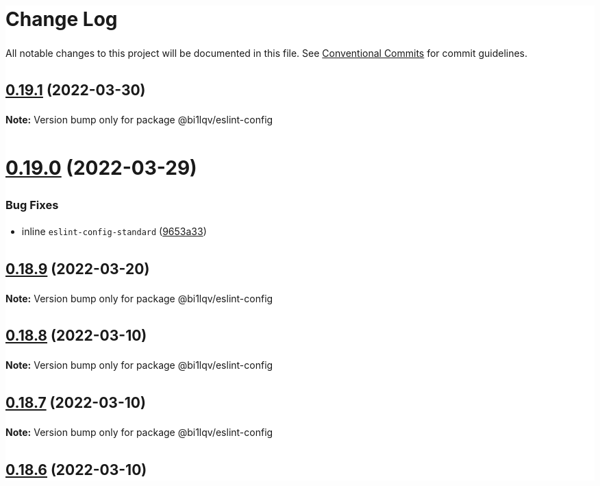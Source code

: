 # Change Log

All notable changes to this project will be documented in this file.
See [Conventional Commits](https://conventionalcommits.org) for commit guidelines.

## [0.19.1](https://github.com/bi1lqv/eslint-config/compare/v0.19.0...v0.19.1) (2022-03-30)

**Note:** Version bump only for package @bi1lqv/eslint-config





# [0.19.0](https://github.com/bi1lqv/eslint-config/compare/v0.18.9...v0.19.0) (2022-03-29)


### Bug Fixes

* inline `eslint-config-standard` ([9653a33](https://github.com/bi1lqv/eslint-config/commit/9653a333819cb4f180cede002c965b8a2e2acb82))





## [0.18.9](https://github.com/bi1lqv/eslint-config/compare/v0.18.8...v0.18.9) (2022-03-20)

**Note:** Version bump only for package @bi1lqv/eslint-config





## [0.18.8](https://github.com/bi1lqv/eslint-config/compare/v0.18.7...v0.18.8) (2022-03-10)

**Note:** Version bump only for package @bi1lqv/eslint-config





## [0.18.7](https://github.com/bi1lqv/eslint-config/compare/v0.18.6...v0.18.7) (2022-03-10)

**Note:** Version bump only for package @bi1lqv/eslint-config





## [0.18.6](https://github.com/bi1lqv/eslint-config/compare/v0.18.5...v0.18.6) (2022-03-10)
